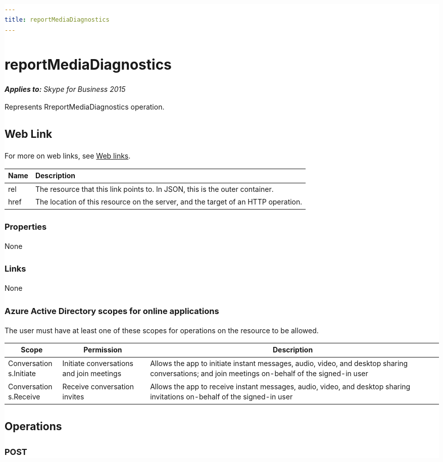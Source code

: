 ```yaml
---
title: reportMediaDiagnostics
---
```

# reportMediaDiagnostics

 _**Applies to:** Skype for Business 2015_


Represents RreportMediaDiagnostics operation.
            

## Web Link
<a name = "sectionSection0"> </a>

For more on web links, see [Web links](WebLinks.md).


|**Name**|**Description**|
|:-----|:-----|
|rel|The resource that this link points to. In JSON, this is the outer container.|
|href|The location of this resource on the server, and the target of an HTTP operation.|

### Properties



None

### Links



None

### Azure Active Directory scopes for online applications



The user must have at least one of these scopes for operations on the resource to be allowed.

| **Scope** | **Permission** | **Description** |
| ----- | ----- | ----- |
| Conversations.Initiate | Initiate conversations and join meetings | Allows the app to initiate instant messages, audio, video, and desktop sharing conversations; and join meetings on-behalf of the signed-in user |
| Conversations.Receive | Receive conversation invites | Allows the app to receive instant messages, audio, video, and desktop sharing invitations on-behalf of the signed-in user |

## Operations



<a name="sectionSection2"></a>

### POST
